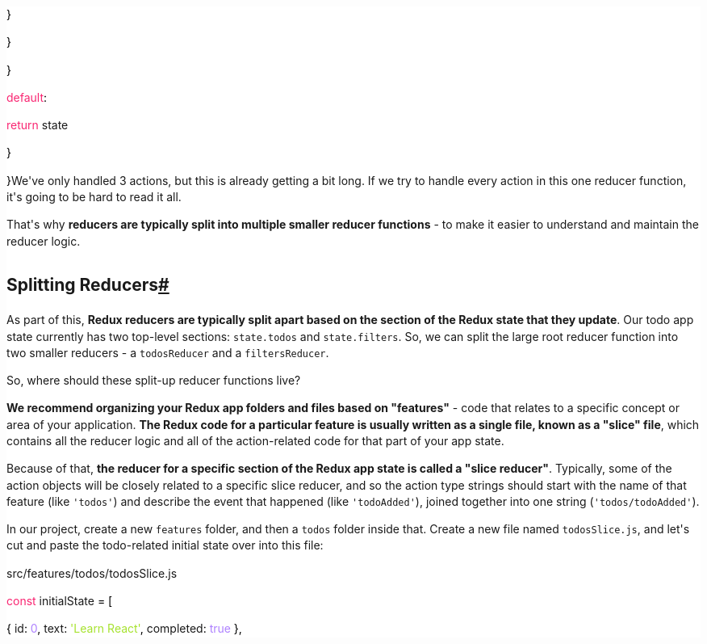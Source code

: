 <span > </span><span class="token punctuation" style="color: #000000">}</span><span ></span>

<span > </span><span class="token punctuation" style="color: #000000">}</span><span ></span>

<span > </span><span class="token punctuation" style="color: #000000">}</span><span ></span>

<span > </span><span class="token keyword module" style="color: #f92672">default</span><span class="token operator" style="color: #000000">:</span><span ></span>

<span > </span><span class="token keyword control-flow" style="color: #f92672">return</span><span > state</span>

<span > </span><span class="token punctuation" style="color: #000000">}</span><span ></span>

<span ></span><span class="token punctuation" style="color: #000000">}</span>We've only handled 3 actions, but this is already getting a bit long. If we try to handle every action in this one reducer function, it's going to be hard to read it all.

That's why **reducers are typically split into multiple smaller reducer functions** - to make it easier to understand and maintain the reducer logic.

## <span id="splitting-reducers" class="anchor enhancedAnchor_2LWZ"></span>Splitting Reducers<a href="#splitting-reducers" class="hash-link" title="Direct link to heading">#</a>

As part of this, **Redux reducers are typically split apart based on the section of the Redux state that they update**. Our todo app state currently has two top-level sections: `state.todos` and `state.filters`. So, we can split the large root reducer function into two smaller reducers - a `todosReducer` and a `filtersReducer`.

So, where should these split-up reducer functions live?

**We recommend organizing your Redux app folders and files based on "features"** - code that relates to a specific concept or area of your application. **The Redux code for a particular feature is usually written as a single file, known as a "slice" file**, which contains all the reducer logic and all of the action-related code for that part of your app state.

Because of that, **the reducer for a specific section of the Redux app state is called a "slice reducer"**. Typically, some of the action objects will be closely related to a specific slice reducer, and so the action type strings should start with the name of that feature (like `'todos'`) and describe the event that happened (like `'todoAdded'`), joined together into one string (`'todos/todoAdded'`).

In our project, create a new `features` folder, and then a `todos` folder inside that. Create a new file named `todosSlice.js`, and let's cut and paste the todo-related initial state over into this file:

src/features/todos/todosSlice.js

<span class="token keyword" style="color: #f92672">const</span><span > initialState </span><span class="token operator" style="color: #000000">=</span><span > </span><span class="token punctuation" style="color: #000000">\[</span><span ></span>

<span > </span><span class="token punctuation" style="color: #000000">{</span><span > id</span><span class="token operator" style="color: #000000">:</span><span > </span><span class="token number" style="color: #ae81ff">0</span><span class="token punctuation" style="color: #000000">,</span><span > text</span><span class="token operator" style="color: #000000">:</span><span > </span><span class="token string" style="color: #a6e22e">'Learn React'</span><span class="token punctuation" style="color: #000000">,</span><span > completed</span><span class="token operator" style="color: #000000">:</span><span > </span><span class="token boolean" style="color: #ae81ff">true</span><span > </span><span class="token punctuation" style="color: #000000">}</span><span class="token punctuation" style="color: #000000">,</span><span ></span>

